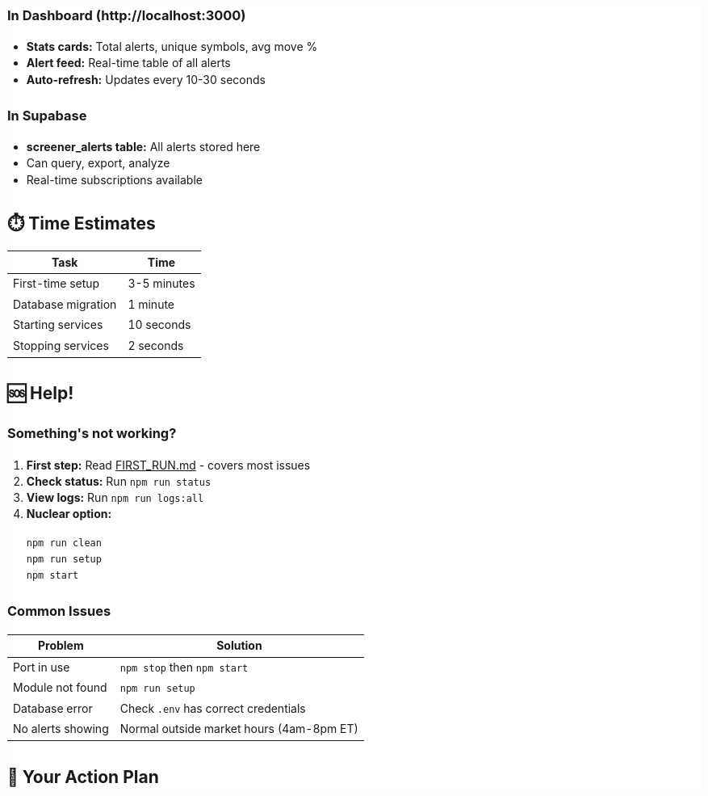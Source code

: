 ### In Dashboard (http://localhost:3000)
- **Stats cards:** Total alerts, unique symbols, avg move %
- **Alert feed:** Real-time table of all alerts
- **Auto-refresh:** Updates every 10-30 seconds

### In Supabase
- **screener_alerts table:** All alerts stored here
- Can query, export, analyze
- Real-time subscriptions available

## ⏱️ Time Estimates

| Task | Time |
|------|------|
| First-time setup | 3-5 minutes |
| Database migration | 1 minute |
| Starting services | 10 seconds |
| Stopping services | 2 seconds |

## 🆘 Help!

### Something's not working?

1. **First step:** Read [FIRST_RUN.md](FIRST_RUN.md) - covers most issues
2. **Check status:** Run `npm run status`
3. **View logs:** Run `npm run logs:all`
4. **Nuclear option:**
   ```bash
   npm run clean
   npm run setup
   npm start
   ```

### Common Issues

| Problem | Solution |
|---------|----------|
| Port in use | `npm stop` then `npm start` |
| Module not found | `npm run setup` |
| Database error | Check `.env` has correct credentials |
| No alerts showing | Normal outside market hours (4am-8pm ET) |

## 🎯 Your Action Plan
